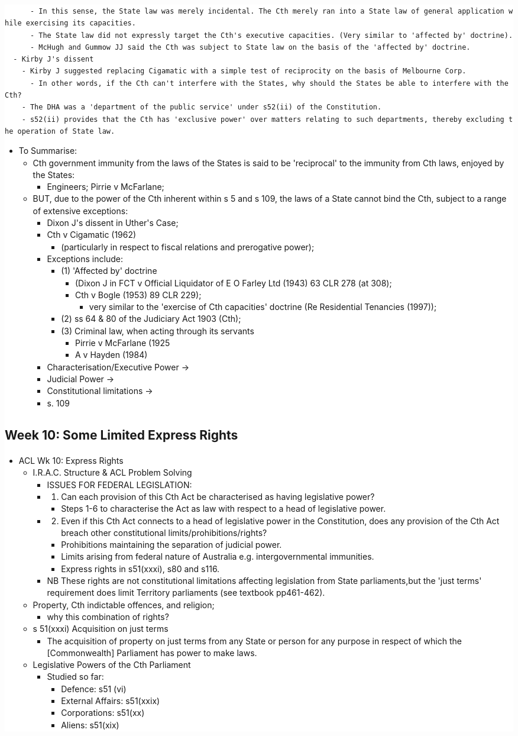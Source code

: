           - In this sense, the State law was merely incidental. The Cth merely ran into a State law of general application while exercising its capacities. 
          - The State law did not expressly target the Cth's executive capacities. (Very similar to 'affected by' doctrine). 
          - McHugh and Gummow JJ said the Cth was subject to State law on the basis of the 'affected by' doctrine.
      - Kirby J's dissent
        - Kirby J suggested replacing Cigamatic with a simple test of reciprocity on the basis of Melbourne Corp. 
          - In other words, if the Cth can't interfere with the States, why should the States be able to interfere with the Cth?
        - The DHA was a 'department of the public service' under s52(ii) of the Constitution. 
        - s52(ii) provides that the Cth has 'exclusive power' over matters relating to such departments, thereby excluding the operation of State law.
  - To Summarise:
    - Cth government immunity from the laws of the States is said to be 'reciprocal' to the immunity from Cth laws, enjoyed by the States:
      - Engineers; Pirrie v McFarlane;
    - BUT, due to the power of the Cth inherent within s 5 and s 109, the laws of a State cannot bind the Cth, subject to a range of extensive exceptions:
      - Dixon J's dissent in Uther's Case; 
      - Cth v Cigamatic (1962) 
        - (particularly in respect to fiscal relations and prerogative power);
      - Exceptions include: 
        - (1) 'Affected by' doctrine 
          - (Dixon J in FCT v Official Liquidator of E O Farley Ltd (1943) 63 CLR 278 (at 308); 
          - Cth v Bogle (1953) 89 CLR 229); 
            - very similar to the 'exercise of Cth capacities' doctrine (Re Residential Tenancies (1997)); 
        - (2) ss 64 & 80 of the Judiciary Act 1903 (Cth); 
        - (3) Criminal law, when acting through its servants 
          - Pirrie v McFarlane (1925
          - A v Hayden (1984)
      - Characterisation/Executive Power -> 
      - Judicial Power -> 
      - Constitutional limitations -> 
      - s. 109

## Week 10: Some Limited Express Rights

- ACL Wk 10: Express Rights
  - I.R.A.C. Structure & ACL Problem Solving
    - ISSUES FOR FEDERAL LEGISLATION:
    - 1. Can each provision of this Cth Act be characterised as having legislative power?
      - Steps 1-6 to characterise the Act as law with respect to a head of legislative power.
    - 2. Even if this Cth Act connects to a head of legislative power in the Constitution, does any provision of the Cth Act breach other constitutional limits/prohibitions/rights?
      - Prohibitions maintaining the separation of judicial power.
      - Limits arising from federal nature of Australia e.g. intergovernmental immunities.
      - Express rights in s51(xxxi), s80 and s116.
    - NB These rights are not constitutional limitations affecting legislation from State parliaments,but the 'just terms' requirement does limit Territory parliaments (see textbook pp461-462).
  - Property, Cth indictable offences, and religion; 
    - why this combination of rights?
  - s 51(xxxi) Acquisition on just terms
    - The acquisition of property on just terms from any State or person for any purpose in respect of which the [Commonwealth] Parliament has power to make laws.
  - Legislative Powers of the Cth Parliament
    - Studied so far:
      - Defence: s51 (vi)
      - External Affairs: s51(xxix)
      - Corporations: s51(xx)
      - Aliens: s51(xix)